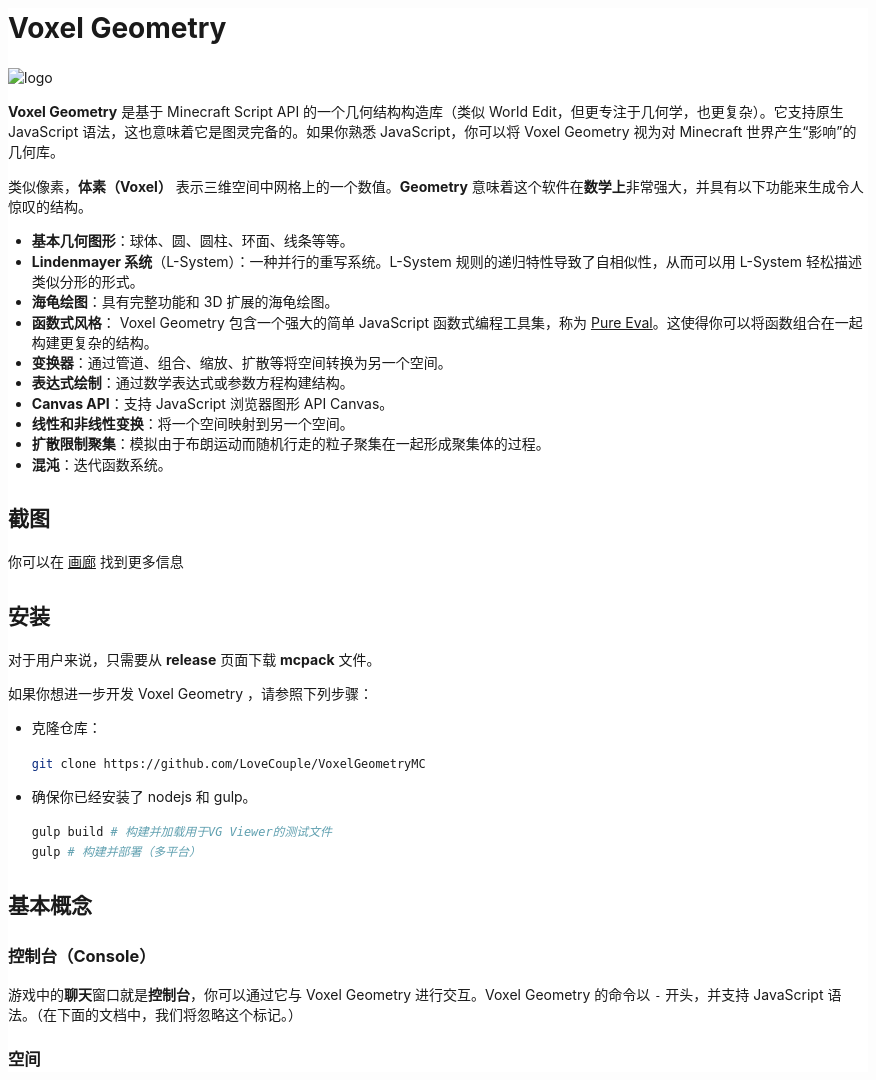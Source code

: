 # Voxel Geometry

![logo](https://raw.githubusercontent.com/CAIMEOX/VoxelGeometry/webviewer/gallery/logo.png)

**Voxel Geometry** 是基于 Minecraft Script API 的一个几何结构构造库（类似 World Edit，但更专注于几何学，也更复杂）。它支持原生 JavaScript 语法，这也意味着它是图灵完备的。如果你熟悉 JavaScript，你可以将 Voxel Geometry 视为对 Minecraft 世界产生“影响”的几何库。

类似像素，**体素（Voxel）** 表示三维空间中网格上的一个数值。**Geometry** 意味着这个软件在**数学上**非常强大，并具有以下功能来生成令人惊叹的结构。

-   **基本几何图形**：球体、圆、圆柱、环面、线条等等。
-   **Lindenmayer 系统**（L-System）：一种并行的重写系统。L-System 规则的递归特性导致了自相似性，从而可以用 L-System 轻松描述类似分形的形式。
-   **海龟绘图**：具有完整功能和 3D 扩展的海龟绘图。
-   **函数式风格**： Voxel Geometry 包含一个强大的简单 JavaScript 函数式编程工具集，称为 [Pure Eval](https://github.com/PureEval/PureEval.git)。这使得你可以将函数组合在一起构建更复杂的结构。
-   **变换器**：通过管道、组合、缩放、扩散等将空间转换为另一个空间。
-   **表达式绘制**：通过数学表达式或参数方程构建结构。
-   **Canvas API**：支持 JavaScript 浏览器图形 API Canvas。
-   **线性和非线性变换**：将一个空间映射到另一个空间。
-   **扩散限制聚集**：模拟由于布朗运动而随机行走的粒子聚集在一起形成聚集体的过程。
-   **混沌**：迭代函数系统。

## 截图

你可以在 [画廊](https://github.com/CAIMEOX/VoxelGeometry/tree/webviewer/gallery#readme) 找到更多信息

## 安装

对于用户来说，只需要从 **release** 页面下载 **mcpack** 文件。

如果你想进一步开发 Voxel Geometry ，请参照下列步骤：

-   克隆仓库：

    ```bash
    git clone https://github.com/LoveCouple/VoxelGeometryMC
    ```

-   确保你已经安装了 nodejs 和 gulp。

    ```bash
    gulp build # 构建并加载用于VG Viewer的测试文件
    gulp # 构建并部署（多平台）
    ```

## 基本概念

### 控制台（Console）

游戏中的**聊天**窗口就是**控制台**，你可以通过它与 Voxel Geometry 进行交互。Voxel Geometry 的命令以 `-` 开头，并支持 JavaScript 语法。（在下面的文档中，我们将忽略这个标记。）

### 空间
